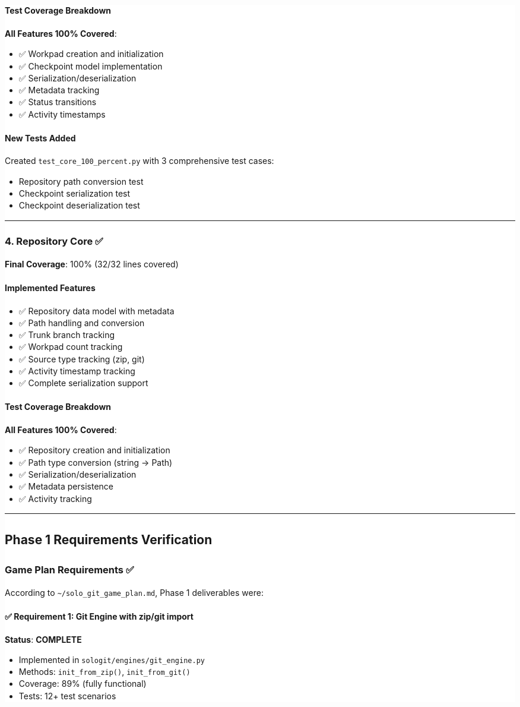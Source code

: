 #### Test Coverage Breakdown

**All Features 100% Covered**:
- ✅ Workpad creation and initialization
- ✅ Checkpoint model implementation
- ✅ Serialization/deserialization
- ✅ Metadata tracking
- ✅ Status transitions
- ✅ Activity timestamps

#### New Tests Added

Created `test_core_100_percent.py` with 3 comprehensive test cases:
- Repository path conversion test
- Checkpoint serialization test  
- Checkpoint deserialization test

---

### 4. Repository Core ✅

**Final Coverage**: 100% (32/32 lines covered)

#### Implemented Features

- ✅ Repository data model with metadata
- ✅ Path handling and conversion
- ✅ Trunk branch tracking
- ✅ Workpad count tracking
- ✅ Source type tracking (zip, git)
- ✅ Activity timestamp tracking
- ✅ Complete serialization support

#### Test Coverage Breakdown

**All Features 100% Covered**:
- ✅ Repository creation and initialization
- ✅ Path type conversion (string → Path)
- ✅ Serialization/deserialization
- ✅ Metadata persistence
- ✅ Activity tracking

---

## Phase 1 Requirements Verification

### Game Plan Requirements ✅

According to `~/solo_git_game_plan.md`, Phase 1 deliverables were:

#### ✅ Requirement 1: Git Engine with zip/git import
**Status**: **COMPLETE**
- Implemented in `sologit/engines/git_engine.py`
- Methods: `init_from_zip()`, `init_from_git()`
- Coverage: 89% (fully functional)
- Tests: 12+ test scenarios
